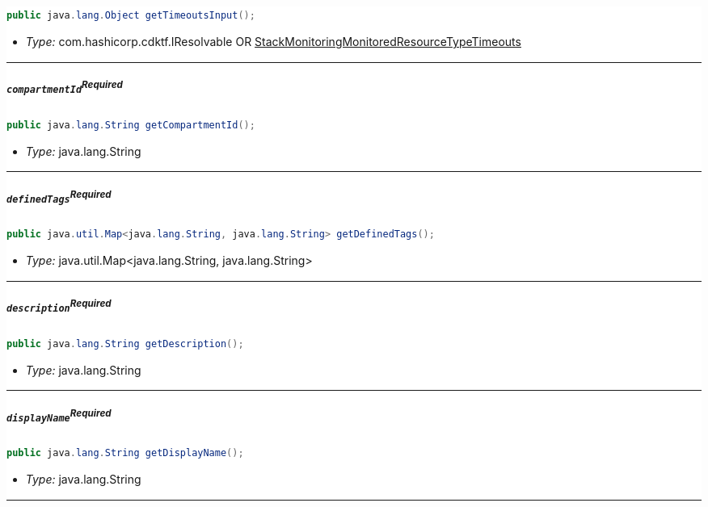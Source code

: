 ```java
public java.lang.Object getTimeoutsInput();
```

- *Type:* com.hashicorp.cdktf.IResolvable OR <a href="#rhizo-co-terraform-provider-oci.stackMonitoringMonitoredResourceType.StackMonitoringMonitoredResourceTypeTimeouts">StackMonitoringMonitoredResourceTypeTimeouts</a>

---

##### `compartmentId`<sup>Required</sup> <a name="compartmentId" id="rhizo-co-terraform-provider-oci.stackMonitoringMonitoredResourceType.StackMonitoringMonitoredResourceType.property.compartmentId"></a>

```java
public java.lang.String getCompartmentId();
```

- *Type:* java.lang.String

---

##### `definedTags`<sup>Required</sup> <a name="definedTags" id="rhizo-co-terraform-provider-oci.stackMonitoringMonitoredResourceType.StackMonitoringMonitoredResourceType.property.definedTags"></a>

```java
public java.util.Map<java.lang.String, java.lang.String> getDefinedTags();
```

- *Type:* java.util.Map<java.lang.String, java.lang.String>

---

##### `description`<sup>Required</sup> <a name="description" id="rhizo-co-terraform-provider-oci.stackMonitoringMonitoredResourceType.StackMonitoringMonitoredResourceType.property.description"></a>

```java
public java.lang.String getDescription();
```

- *Type:* java.lang.String

---

##### `displayName`<sup>Required</sup> <a name="displayName" id="rhizo-co-terraform-provider-oci.stackMonitoringMonitoredResourceType.StackMonitoringMonitoredResourceType.property.displayName"></a>

```java
public java.lang.String getDisplayName();
```

- *Type:* java.lang.String

---